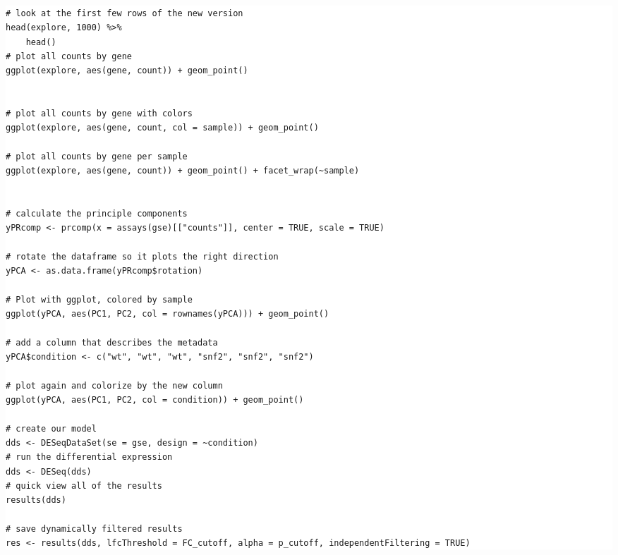     # look at the first few rows of the new version
    head(explore, 1000) %>%
        head()
    # plot all counts by gene
    ggplot(explore, aes(gene, count)) + geom_point()


    # plot all counts by gene with colors
    ggplot(explore, aes(gene, count, col = sample)) + geom_point()

    # plot all counts by gene per sample
    ggplot(explore, aes(gene, count)) + geom_point() + facet_wrap(~sample)


    # calculate the principle components
    yPRcomp <- prcomp(x = assays(gse)[["counts"]], center = TRUE, scale = TRUE)

    # rotate the dataframe so it plots the right direction
    yPCA <- as.data.frame(yPRcomp$rotation)

    # Plot with ggplot, colored by sample
    ggplot(yPCA, aes(PC1, PC2, col = rownames(yPCA))) + geom_point()

    # add a column that describes the metadata
    yPCA$condition <- c("wt", "wt", "wt", "snf2", "snf2", "snf2")

    # plot again and colorize by the new column
    ggplot(yPCA, aes(PC1, PC2, col = condition)) + geom_point()

    # create our model
    dds <- DESeqDataSet(se = gse, design = ~condition)
    # run the differential expression
    dds <- DESeq(dds)
    # quick view all of the results
    results(dds)

    # save dynamically filtered results
    res <- results(dds, lfcThreshold = FC_cutoff, alpha = p_cutoff, independentFiltering = TRUE)
